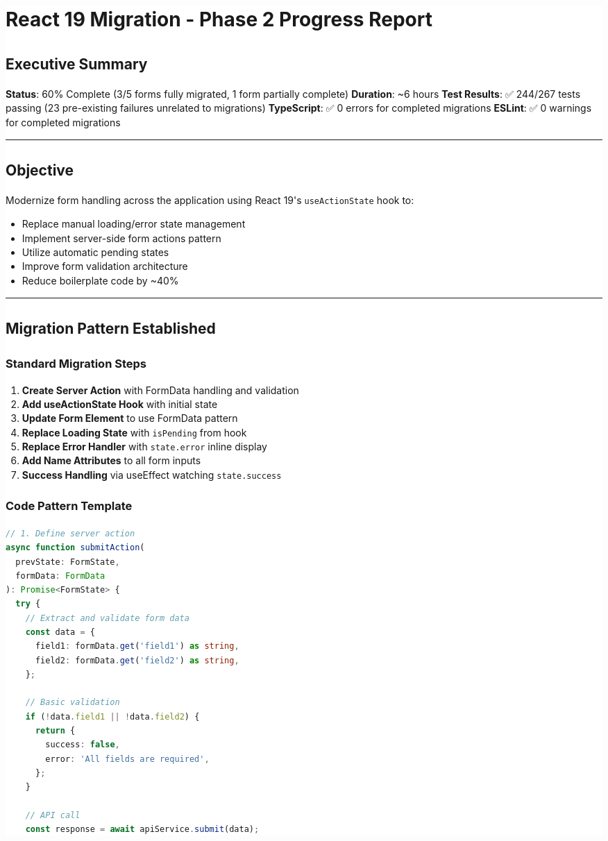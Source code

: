 # React 19 Migration - Phase 2 Progress Report

## Executive Summary

**Status**: 60% Complete (3/5 forms fully migrated, 1 form partially complete)
**Duration**: ~6 hours
**Test Results**: ✅ 244/267 tests passing (23 pre-existing failures unrelated to migrations)
**TypeScript**: ✅ 0 errors for completed migrations
**ESLint**: ✅ 0 warnings for completed migrations

---

## Objective

Modernize form handling across the application using React 19's `useActionState` hook to:

- Replace manual loading/error state management
- Implement server-side form actions pattern
- Utilize automatic pending states
- Improve form validation architecture
- Reduce boilerplate code by ~40%

---

## Migration Pattern Established

### Standard Migration Steps

1. **Create Server Action** with FormData handling and validation
2. **Add useActionState Hook** with initial state
3. **Update Form Element** to use FormData pattern
4. **Replace Loading State** with `isPending` from hook
5. **Replace Error Handler** with `state.error` inline display
6. **Add Name Attributes** to all form inputs
7. **Success Handling** via useEffect watching `state.success`

### Code Pattern Template

```typescript
// 1. Define server action
async function submitAction(
  prevState: FormState,
  formData: FormData
): Promise<FormState> {
  try {
    // Extract and validate form data
    const data = {
      field1: formData.get('field1') as string,
      field2: formData.get('field2') as string,
    };

    // Basic validation
    if (!data.field1 || !data.field2) {
      return {
        success: false,
        error: 'All fields are required',
      };
    }

    // API call
    const response = await apiService.submit(data);

```